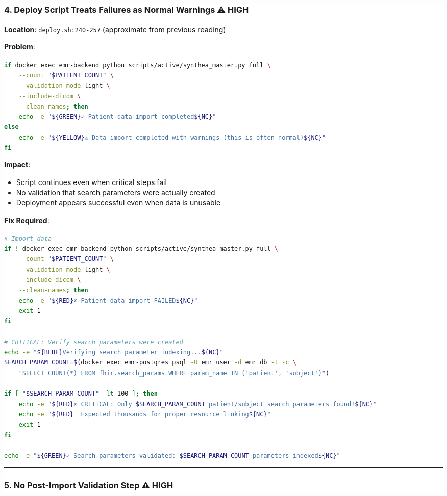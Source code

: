 
### 4. Deploy Script Treats Failures as Normal Warnings ⚠️ HIGH

**Location**: `deploy.sh:240-257` (approximate from previous reading)

**Problem**:
```bash
if docker exec emr-backend python scripts/active/synthea_master.py full \
    --count "$PATIENT_COUNT" \
    --validation-mode light \
    --include-dicom \
    --clean-names; then
    echo -e "${GREEN}✓ Patient data import completed${NC}"
else
    echo -e "${YELLOW}⚠ Data import completed with warnings (this is often normal)${NC}"
fi
```

**Impact**:
- Script continues even when critical steps fail
- No validation that search parameters were actually created
- Deployment appears successful even when data is unusable

**Fix Required**:
```bash
# Import data
if ! docker exec emr-backend python scripts/active/synthea_master.py full \
    --count "$PATIENT_COUNT" \
    --validation-mode light \
    --include-dicom \
    --clean-names; then
    echo -e "${RED}✗ Patient data import FAILED${NC}"
    exit 1
fi

# CRITICAL: Verify search parameters were created
echo -e "${BLUE}Verifying search parameter indexing...${NC}"
SEARCH_PARAM_COUNT=$(docker exec emr-postgres psql -U emr_user -d emr_db -t -c \
    "SELECT COUNT(*) FROM fhir.search_params WHERE param_name IN ('patient', 'subject')")

if [ "$SEARCH_PARAM_COUNT" -lt 100 ]; then
    echo -e "${RED}✗ CRITICAL: Only $SEARCH_PARAM_COUNT patient/subject search parameters found!${NC}"
    echo -e "${RED}  Expected thousands for proper resource linking${NC}"
    exit 1
fi

echo -e "${GREEN}✓ Search parameters validated: $SEARCH_PARAM_COUNT parameters indexed${NC}"
```

---

### 5. No Post-Import Validation Step ⚠️ HIGH
